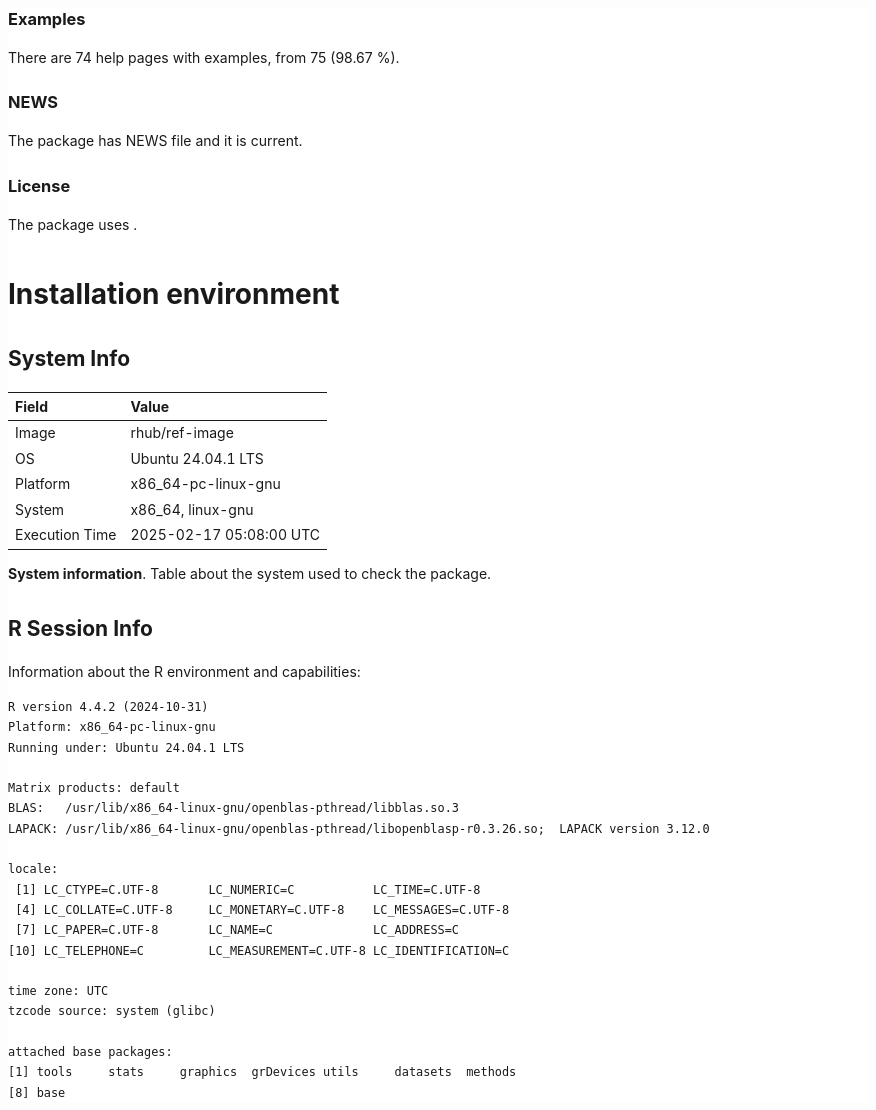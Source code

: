 ### Examples

There are 74 help pages with examples, from 75 (98.67 %).

### NEWS

The package has NEWS file and it is current.

### License

The package uses .

# Installation environment

## System Info

| Field          | Value                   |
|:---------------|:------------------------|
| Image          | rhub/ref-image          |
| OS             | Ubuntu 24.04.1 LTS      |
| Platform       | x86_64-pc-linux-gnu     |
| System         | x86_64, linux-gnu       |
| Execution Time | 2025-02-17 05:08:00 UTC |

**System information**. Table about the system used to check the
package.

## R Session Info

Information about the R environment and capabilities:

    R version 4.4.2 (2024-10-31)
    Platform: x86_64-pc-linux-gnu
    Running under: Ubuntu 24.04.1 LTS

    Matrix products: default
    BLAS:   /usr/lib/x86_64-linux-gnu/openblas-pthread/libblas.so.3 
    LAPACK: /usr/lib/x86_64-linux-gnu/openblas-pthread/libopenblasp-r0.3.26.so;  LAPACK version 3.12.0

    locale:
     [1] LC_CTYPE=C.UTF-8       LC_NUMERIC=C           LC_TIME=C.UTF-8       
     [4] LC_COLLATE=C.UTF-8     LC_MONETARY=C.UTF-8    LC_MESSAGES=C.UTF-8   
     [7] LC_PAPER=C.UTF-8       LC_NAME=C              LC_ADDRESS=C          
    [10] LC_TELEPHONE=C         LC_MEASUREMENT=C.UTF-8 LC_IDENTIFICATION=C   

    time zone: UTC
    tzcode source: system (glibc)

    attached base packages:
    [1] tools     stats     graphics  grDevices utils     datasets  methods  
    [8] base     
